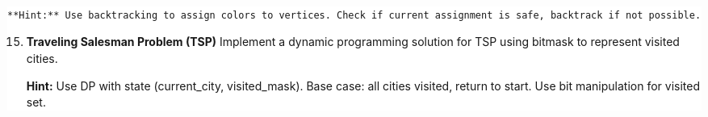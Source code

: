     **Hint:** Use backtracking to assign colors to vertices. Check if current assignment is safe, backtrack if not possible.

15. **Traveling Salesman Problem (TSP)**
    Implement a dynamic programming solution for TSP using bitmask to represent visited cities.
    
    **Hint:** Use DP with state (current_city, visited_mask). Base case: all cities visited, return to start. Use bit manipulation for visited set.